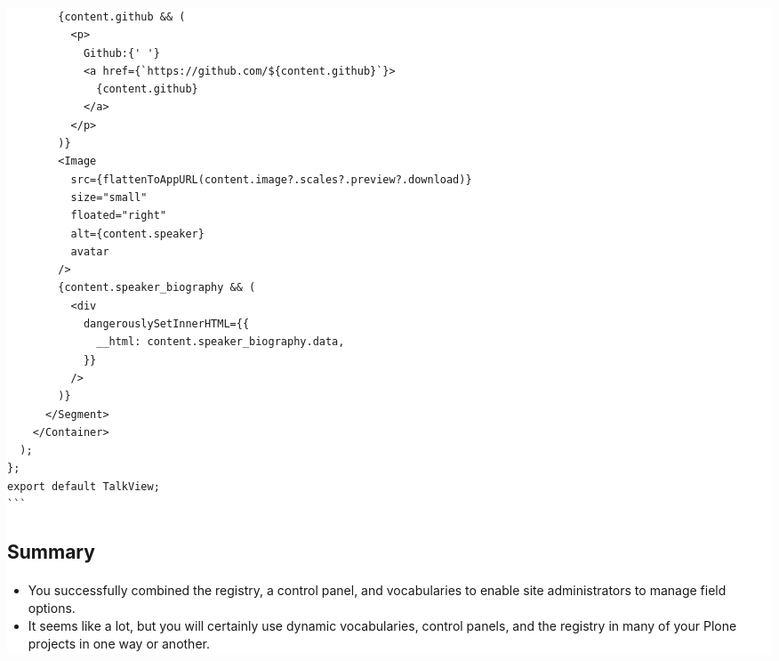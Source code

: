 ````{dropdown} The complete TalkView
        {content.github && (
          <p>
            Github:{' '}
            <a href={`https://github.com/${content.github}`}>
              {content.github}
            </a>
          </p>
        )}
        <Image
          src={flattenToAppURL(content.image?.scales?.preview?.download)}
          size="small"
          floated="right"
          alt={content.speaker}
          avatar
        />
        {content.speaker_biography && (
          <div
            dangerouslySetInnerHTML={{
              __html: content.speaker_biography.data,
            }}
          />
        )}
      </Segment>
    </Container>
  );
};
export default TalkView;
```

````

## Summary

- You successfully combined the registry, a control panel, and vocabularies to enable site administrators to manage field options.
- It seems like a lot, but you will certainly use dynamic vocabularies, control panels, and the registry in many of your Plone projects in one way or another.
